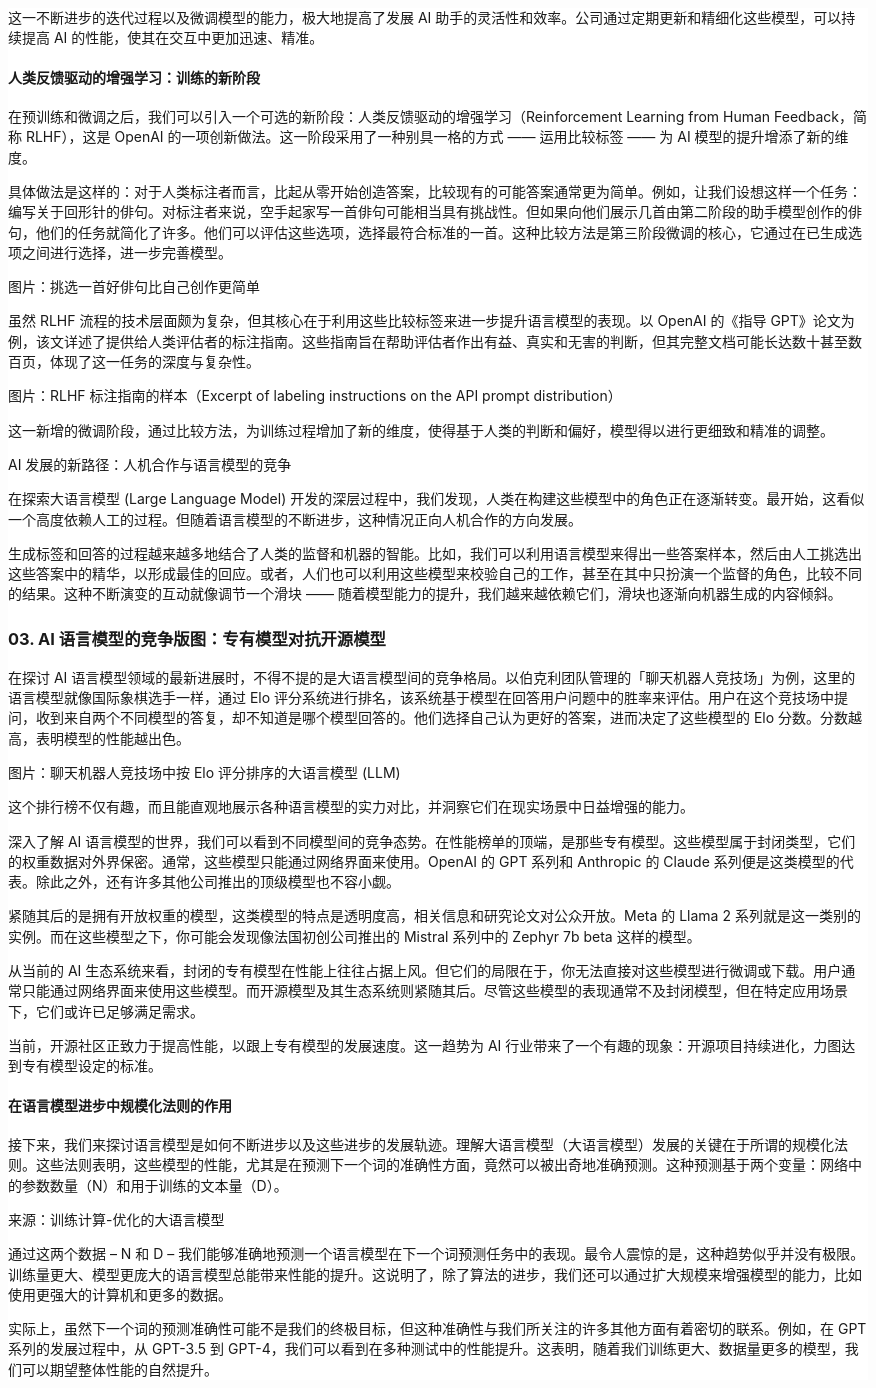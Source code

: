 这一不断进步的迭代过程以及微调模型的能力，极大地提高了发展 AI 助手的灵活性和效率。公司通过定期更新和精细化这些模型，可以持续提高 AI 的性能，使其在交互中更加迅速、精准。

#### 人类反馈驱动的增强学习：训练的新阶段

在预训练和微调之后，我们可以引入一个可选的新阶段：人类反馈驱动的增强学习（Reinforcement Learning from Human Feedback，简称 RLHF），这是 OpenAI 的一项创新做法。这一阶段采用了一种别具一格的方式 —— 运用比较标签 —— 为 AI 模型的提升增添了新的维度。

具体做法是这样的：对于人类标注者而言，比起从零开始创造答案，比较现有的可能答案通常更为简单。例如，让我们设想这样一个任务：编写关于回形针的俳句。对标注者来说，空手起家写一首俳句可能相当具有挑战性。但如果向他们展示几首由第二阶段的助手模型创作的俳句，他们的任务就简化了许多。他们可以评估这些选项，选择最符合标准的一首。这种比较方法是第三阶段微调的核心，它通过在已生成选项之间进行选择，进一步完善模型。

图片：挑选一首好俳句比自己创作更简单

虽然 RLHF 流程的技术层面颇为复杂，但其核心在于利用这些比较标签来进一步提升语言模型的表现。以 OpenAI 的《指导 GPT》论文为例，该文详述了提供给人类评估者的标注指南。这些指南旨在帮助评估者作出有益、真实和无害的判断，但其完整文档可能长达数十甚至数百页，体现了这一任务的深度与复杂性。

图片：RLHF 标注指南的样本（Excerpt of labeling instructions on the API prompt distribution）

这一新增的微调阶段，通过比较方法，为训练过程增加了新的维度，使得基于人类的判断和偏好，模型得以进行更细致和精准的调整。

AI 发展的新路径：人机合作与语言模型的竞争

在探索大语言模型 (Large Language Model) 开发的深层过程中，我们发现，人类在构建这些模型中的角色正在逐渐转变。最开始，这看似一个高度依赖人工的过程。但随着语言模型的不断进步，这种情况正向人机合作的方向发展。

生成标签和回答的过程越来越多地结合了人类的监督和机器的智能。比如，我们可以利用语言模型来得出一些答案样本，然后由人工挑选出这些答案中的精华，以形成最佳的回应。或者，人们也可以利用这些模型来校验自己的工作，甚至在其中只扮演一个监督的角色，比较不同的结果。这种不断演变的互动就像调节一个滑块 —— 随着模型能力的提升，我们越来越依赖它们，滑块也逐渐向机器生成的内容倾斜。

### 03. AI 语言模型的竞争版图：专有模型对抗开源模型

在探讨 AI 语言模型领域的最新进展时，不得不提的是大语言模型间的竞争格局。以伯克利团队管理的「聊天机器人竞技场」为例，这里的语言模型就像国际象棋选手一样，通过 Elo 评分系统进行排名，该系统基于模型在回答用户问题中的胜率来评估。用户在这个竞技场中提问，收到来自两个不同模型的答复，却不知道是哪个模型回答的。他们选择自己认为更好的答案，进而决定了这些模型的 Elo 分数。分数越高，表明模型的性能越出色。

图片：聊天机器人竞技场中按 Elo 评分排序的大语言模型 (LLM)

这个排行榜不仅有趣，而且能直观地展示各种语言模型的实力对比，并洞察它们在现实场景中日益增强的能力。

深入了解 AI 语言模型的世界，我们可以看到不同模型间的竞争态势。在性能榜单的顶端，是那些专有模型。这些模型属于封闭类型，它们的权重数据对外界保密。通常，这些模型只能通过网络界面来使用。OpenAI 的 GPT 系列和 Anthropic 的 Claude 系列便是这类模型的代表。除此之外，还有许多其他公司推出的顶级模型也不容小觑。

紧随其后的是拥有开放权重的模型，这类模型的特点是透明度高，相关信息和研究论文对公众开放。Meta 的 Llama 2 系列就是这一类别的实例。而在这些模型之下，你可能会发现像法国初创公司推出的 Mistral 系列中的 Zephyr 7b beta 这样的模型。

从当前的 AI 生态系统来看，封闭的专有模型在性能上往往占据上风。但它们的局限在于，你无法直接对这些模型进行微调或下载。用户通常只能通过网络界面来使用这些模型。而开源模型及其生态系统则紧随其后。尽管这些模型的表现通常不及封闭模型，但在特定应用场景下，它们或许已足够满足需求。

当前，开源社区正致力于提高性能，以跟上专有模型的发展速度。这一趋势为 AI 行业带来了一个有趣的现象：开源项目持续进化，力图达到专有模型设定的标准。

#### 在语言模型进步中规模化法则的作用

接下来，我们来探讨语言模型是如何不断进步以及这些进步的发展轨迹。理解大语言模型（大语言模型）发展的关键在于所谓的规模化法则。这些法则表明，这些模型的性能，尤其是在预测下一个词的准确性方面，竟然可以被出奇地准确预测。这种预测基于两个变量：网络中的参数数量（N）和用于训练的文本量（D）。

来源：训练计算-优化的大语言模型

通过这两个数据 – N 和 D – 我们能够准确地预测一个语言模型在下一个词预测任务中的表现。最令人震惊的是，这种趋势似乎并没有极限。训练量更大、模型更庞大的语言模型总能带来性能的提升。这说明了，除了算法的进步，我们还可以通过扩大规模来增强模型的能力，比如使用更强大的计算机和更多的数据。

实际上，虽然下一个词的预测准确性可能不是我们的终极目标，但这种准确性与我们所关注的许多其他方面有着密切的联系。例如，在 GPT 系列的发展过程中，从 GPT-3.5 到 GPT-4，我们可以看到在多种测试中的性能提升。这表明，随着我们训练更大、数据量更多的模型，我们可以期望整体性能的自然提升。
